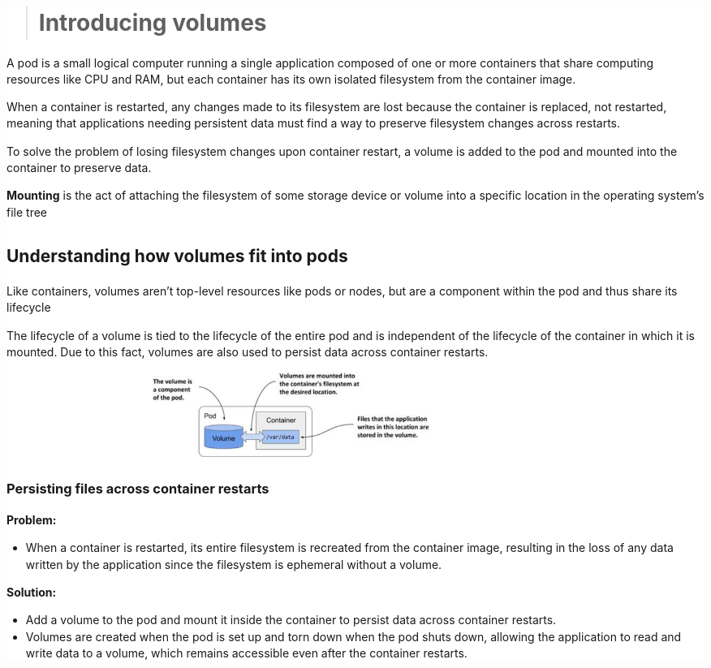 > # Introducing volumes

A pod is a small logical computer running a single application composed of one or more containers that share computing resources like CPU and RAM, but each container has its own isolated filesystem from the container image.

When a container is restarted, any changes made to its filesystem are lost because the container is replaced, not restarted, meaning that applications needing persistent data must find a way to preserve filesystem changes across restarts.

To solve the problem of losing filesystem changes upon container restart, a volume is added to the pod and mounted into the container to preserve data.

**Mounting** is the act of attaching the filesystem of some storage device or volume into a specific location in the operating system’s file tree

## Understanding how volumes fit into pods

Like containers, volumes aren’t top-level resources like pods or nodes, but are a component within the pod and thus share its lifecycle

The lifecycle of a volume is tied to the lifecycle of the entire pod and is independent of the lifecycle of the container in which it is mounted. Due to this fact, volumes are also used to persist data across container restarts.

<p align = "center">
<img src = "./images/mounting.png" alt = "alt-text" width = "500">
</p>

### Persisting files across container restarts

**Problem:**

- When a container is restarted, its entire filesystem is recreated from the container image, resulting in the loss of any data written by the application since the filesystem is ephemeral without a volume.

**Solution:**

- Add a volume to the pod and mount it inside the container to persist data across container restarts.
- Volumes are created when the pod is set up and torn down when the pod shuts down, allowing the application to read and write data to a volume, which remains accessible even after the container restarts.

<p align = "center">